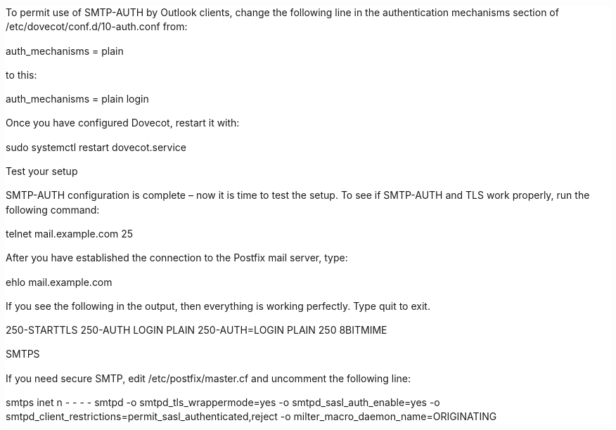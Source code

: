 To permit use of SMTP-AUTH by Outlook clients, change the following line in the authentication mechanisms section of /etc/dovecot/conf.d/10-auth.conf from:

auth_mechanisms = plain

to this:

auth_mechanisms = plain login

Once you have configured Dovecot, restart it with:

sudo systemctl restart dovecot.service

Test your setup

SMTP-AUTH configuration is complete – now it is time to test the setup. To see if SMTP-AUTH and TLS work properly, run the following command:

telnet mail.example.com 25

After you have established the connection to the Postfix mail server, type:

ehlo mail.example.com

If you see the following in the output, then everything is working perfectly. Type quit to exit.

250-STARTTLS
250-AUTH LOGIN PLAIN
250-AUTH=LOGIN PLAIN
250 8BITMIME


SMTPS

If you need secure SMTP, edit /etc/postfix/master.cf and uncomment the following line:

smtps     inet  n       -       -       -       -       smtpd
  -o smtpd_tls_wrappermode=yes
  -o smtpd_sasl_auth_enable=yes
  -o smtpd_client_restrictions=permit_sasl_authenticated,reject
  -o milter_macro_daemon_name=ORIGINATING





